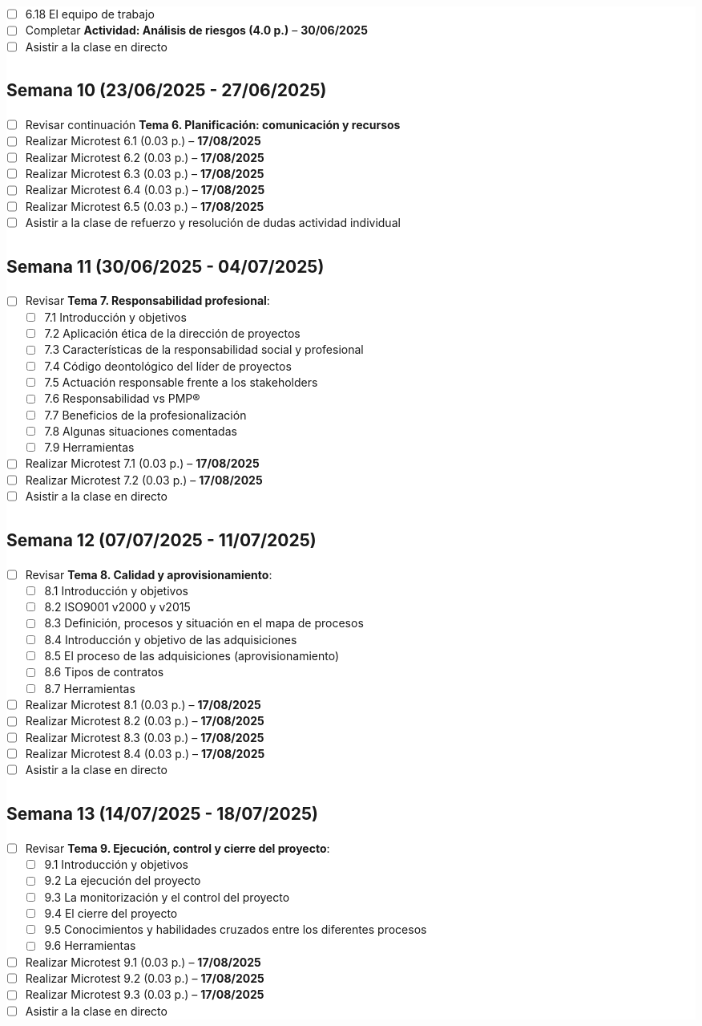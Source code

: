   - [ ] 6.18 El equipo de trabajo
- [ ] Completar **Actividad: Análisis de riesgos (4.0 p.)** – **30/06/2025**
- [ ] Asistir a la clase en directo

## Semana 10 (23/06/2025 - 27/06/2025)
- [ ] Revisar continuación **Tema 6. Planificación: comunicación y recursos**
- [ ] Realizar Microtest 6.1 (0.03 p.) – **17/08/2025**
- [ ] Realizar Microtest 6.2 (0.03 p.) – **17/08/2025**
- [ ] Realizar Microtest 6.3 (0.03 p.) – **17/08/2025**
- [ ] Realizar Microtest 6.4 (0.03 p.) – **17/08/2025**
- [ ] Realizar Microtest 6.5 (0.03 p.) – **17/08/2025**
- [ ] Asistir a la clase de refuerzo y resolución de dudas actividad individual

## Semana 11 (30/06/2025 - 04/07/2025)
- [ ] Revisar **Tema 7. Responsabilidad profesional**:
  - [ ] 7.1 Introducción y objetivos
  - [ ] 7.2 Aplicación ética de la dirección de proyectos
  - [ ] 7.3 Características de la responsabilidad social y profesional
  - [ ] 7.4 Código deontológico del líder de proyectos
  - [ ] 7.5 Actuación responsable frente a los stakeholders
  - [ ] 7.6 Responsabilidad vs PMP®
  - [ ] 7.7 Beneficios de la profesionalización
  - [ ] 7.8 Algunas situaciones comentadas
  - [ ] 7.9 Herramientas
- [ ] Realizar Microtest 7.1 (0.03 p.) – **17/08/2025**
- [ ] Realizar Microtest 7.2 (0.03 p.) – **17/08/2025**
- [ ] Asistir a la clase en directo

## Semana 12 (07/07/2025 - 11/07/2025)
- [ ] Revisar **Tema 8. Calidad y aprovisionamiento**:
  - [ ] 8.1 Introducción y objetivos
  - [ ] 8.2 ISO9001 v2000 y v2015
  - [ ] 8.3 Definición, procesos y situación en el mapa de procesos
  - [ ] 8.4 Introducción y objetivo de las adquisiciones
  - [ ] 8.5 El proceso de las adquisiciones (aprovisionamiento)
  - [ ] 8.6 Tipos de contratos
  - [ ] 8.7 Herramientas
- [ ] Realizar Microtest 8.1 (0.03 p.) – **17/08/2025**
- [ ] Realizar Microtest 8.2 (0.03 p.) – **17/08/2025**
- [ ] Realizar Microtest 8.3 (0.03 p.) – **17/08/2025**
- [ ] Realizar Microtest 8.4 (0.03 p.) – **17/08/2025**
- [ ] Asistir a la clase en directo

## Semana 13 (14/07/2025 - 18/07/2025)
- [ ] Revisar **Tema 9. Ejecución, control y cierre del proyecto**:
  - [ ] 9.1 Introducción y objetivos
  - [ ] 9.2 La ejecución del proyecto
  - [ ] 9.3 La monitorización y el control del proyecto
  - [ ] 9.4 El cierre del proyecto
  - [ ] 9.5 Conocimientos y habilidades cruzados entre los diferentes procesos
  - [ ] 9.6 Herramientas
- [ ] Realizar Microtest 9.1 (0.03 p.) – **17/08/2025**
- [ ] Realizar Microtest 9.2 (0.03 p.) – **17/08/2025**
- [ ] Realizar Microtest 9.3 (0.03 p.) – **17/08/2025**
- [ ] Asistir a la clase en directo
